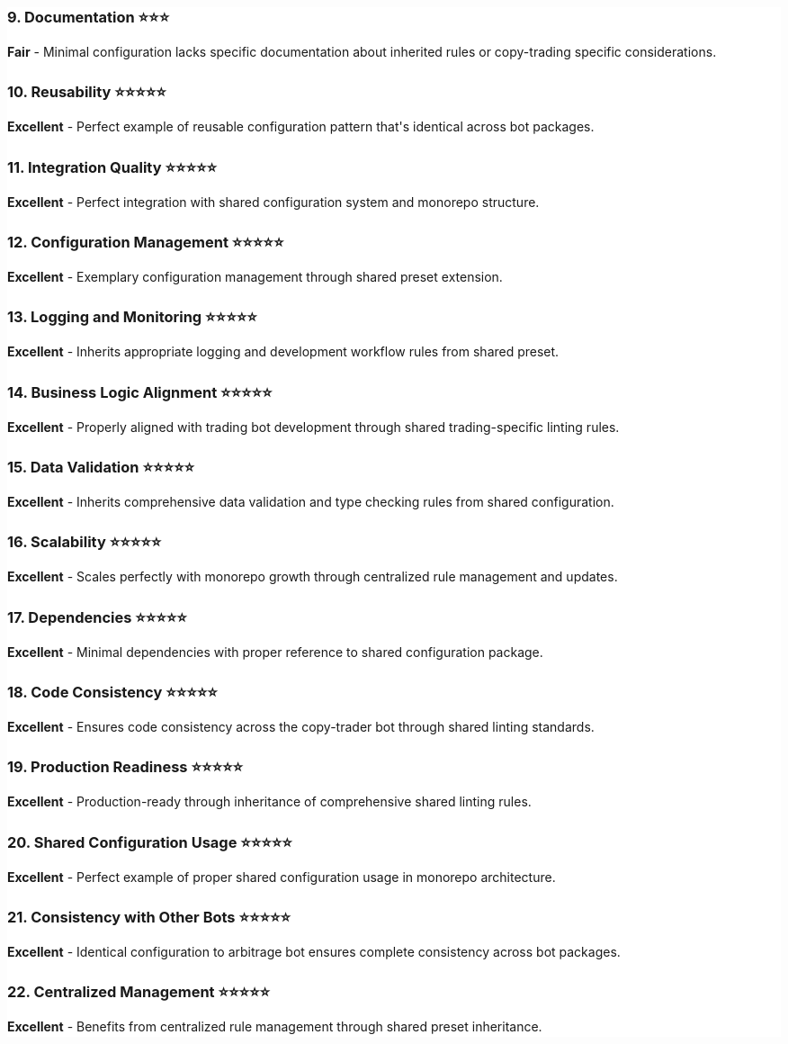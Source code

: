 ### 9. **Documentation** ⭐⭐⭐
**Fair** - Minimal configuration lacks specific documentation about inherited rules or copy-trading specific considerations.

### 10. **Reusability** ⭐⭐⭐⭐⭐
**Excellent** - Perfect example of reusable configuration pattern that's identical across bot packages.

### 11. **Integration Quality** ⭐⭐⭐⭐⭐
**Excellent** - Perfect integration with shared configuration system and monorepo structure.

### 12. **Configuration Management** ⭐⭐⭐⭐⭐
**Excellent** - Exemplary configuration management through shared preset extension.

### 13. **Logging and Monitoring** ⭐⭐⭐⭐⭐
**Excellent** - Inherits appropriate logging and development workflow rules from shared preset.

### 14. **Business Logic Alignment** ⭐⭐⭐⭐⭐
**Excellent** - Properly aligned with trading bot development through shared trading-specific linting rules.

### 15. **Data Validation** ⭐⭐⭐⭐⭐
**Excellent** - Inherits comprehensive data validation and type checking rules from shared configuration.

### 16. **Scalability** ⭐⭐⭐⭐⭐
**Excellent** - Scales perfectly with monorepo growth through centralized rule management and updates.

### 17. **Dependencies** ⭐⭐⭐⭐⭐
**Excellent** - Minimal dependencies with proper reference to shared configuration package.

### 18. **Code Consistency** ⭐⭐⭐⭐⭐
**Excellent** - Ensures code consistency across the copy-trader bot through shared linting standards.

### 19. **Production Readiness** ⭐⭐⭐⭐⭐
**Excellent** - Production-ready through inheritance of comprehensive shared linting rules.

### 20. **Shared Configuration Usage** ⭐⭐⭐⭐⭐
**Excellent** - Perfect example of proper shared configuration usage in monorepo architecture.

### 21. **Consistency with Other Bots** ⭐⭐⭐⭐⭐
**Excellent** - Identical configuration to arbitrage bot ensures complete consistency across bot packages.

### 22. **Centralized Management** ⭐⭐⭐⭐⭐
**Excellent** - Benefits from centralized rule management through shared preset inheritance.
